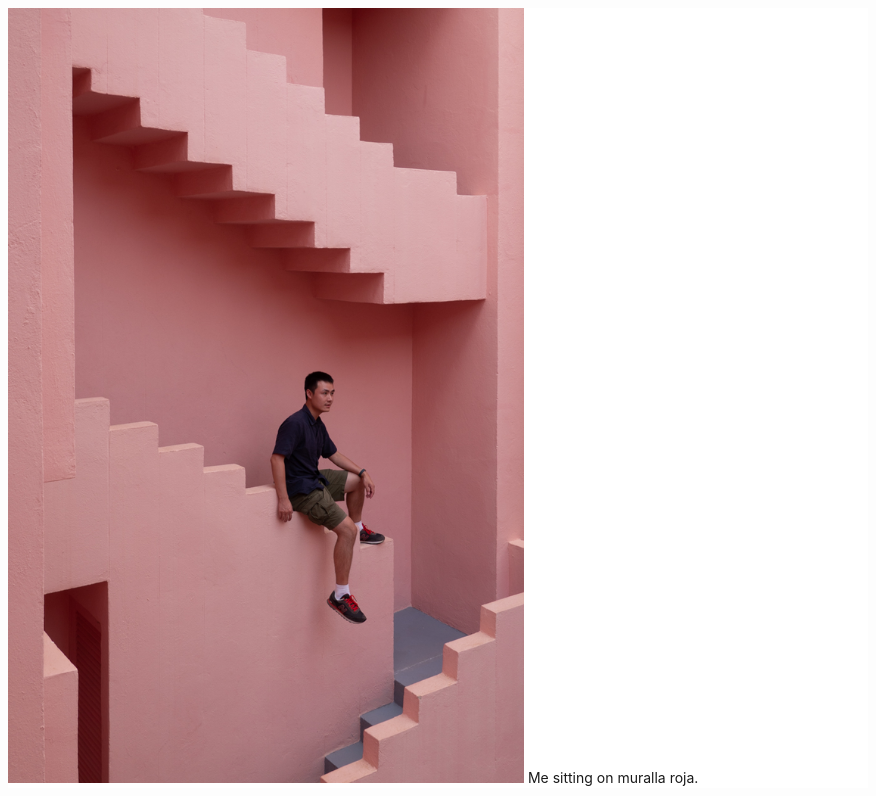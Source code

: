 <img src="/images/photography/full2/DSC02104.jpg" alt="San Juan." style="height:60%;width:60%;"/>
</div>
Me sitting on muralla roja.
